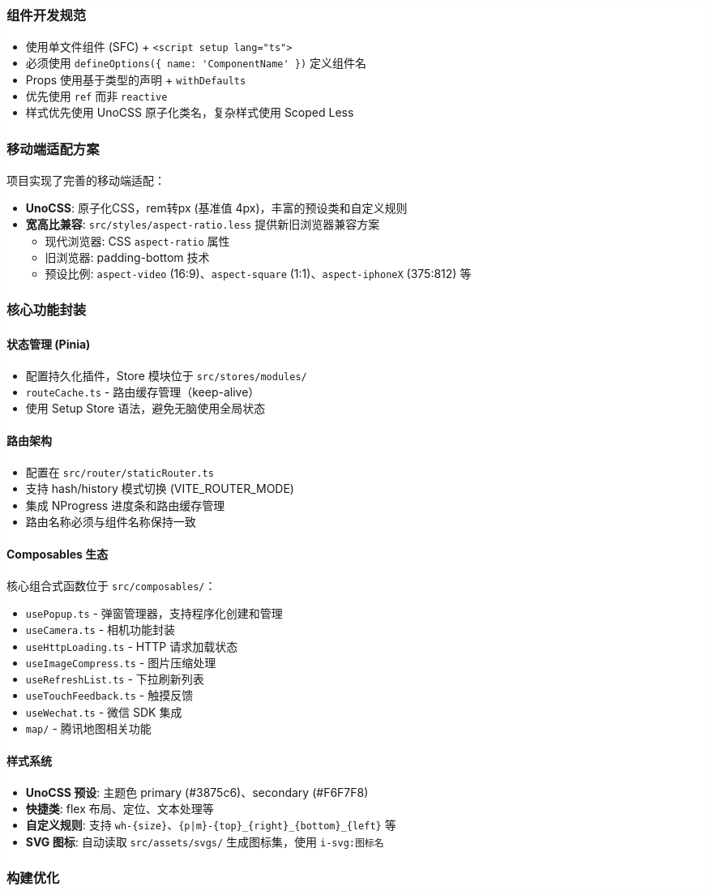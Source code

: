 ### 组件开发规范

- 使用单文件组件 (SFC) + `<script setup lang="ts">`
- 必须使用 `defineOptions({ name: 'ComponentName' })` 定义组件名
- Props 使用基于类型的声明 + `withDefaults`
- 优先使用 `ref` 而非 `reactive`
- 样式优先使用 UnoCSS 原子化类名，复杂样式使用 Scoped Less

### 移动端适配方案

项目实现了完善的移动端适配：

- **UnoCSS**: 原子化CSS，rem转px (基准值 4px)，丰富的预设类和自定义规则
- **宽高比兼容**: `src/styles/aspect-ratio.less` 提供新旧浏览器兼容方案
  - 现代浏览器: CSS `aspect-ratio` 属性
  - 旧浏览器: padding-bottom 技术
  - 预设比例: `aspect-video` (16:9)、`aspect-square` (1:1)、`aspect-iphoneX` (375:812) 等

### 核心功能封装

#### 状态管理 (Pinia)

- 配置持久化插件，Store 模块位于 `src/stores/modules/`
- `routeCache.ts` - 路由缓存管理（keep-alive）
- 使用 Setup Store 语法，避免无脑使用全局状态

#### 路由架构

- 配置在 `src/router/staticRouter.ts`
- 支持 hash/history 模式切换 (VITE_ROUTER_MODE)
- 集成 NProgress 进度条和路由缓存管理
- 路由名称必须与组件名称保持一致

#### Composables 生态

核心组合式函数位于 `src/composables/`：

- `usePopup.ts` - 弹窗管理器，支持程序化创建和管理
- `useCamera.ts` - 相机功能封装
- `useHttpLoading.ts` - HTTP 请求加载状态
- `useImageCompress.ts` - 图片压缩处理
- `useRefreshList.ts` - 下拉刷新列表
- `useTouchFeedback.ts` - 触摸反馈
- `useWechat.ts` - 微信 SDK 集成
- `map/` - 腾讯地图相关功能

#### 样式系统

- **UnoCSS 预设**: 主题色 primary (#3875c6)、secondary (#F6F7F8)
- **快捷类**: flex 布局、定位、文本处理等
- **自定义规则**: 支持 `wh-{size}`、`{p|m}-{top}_{right}_{bottom}_{left}` 等
- **SVG 图标**: 自动读取 `src/assets/svgs/` 生成图标集，使用 `i-svg:图标名`

### 构建优化
